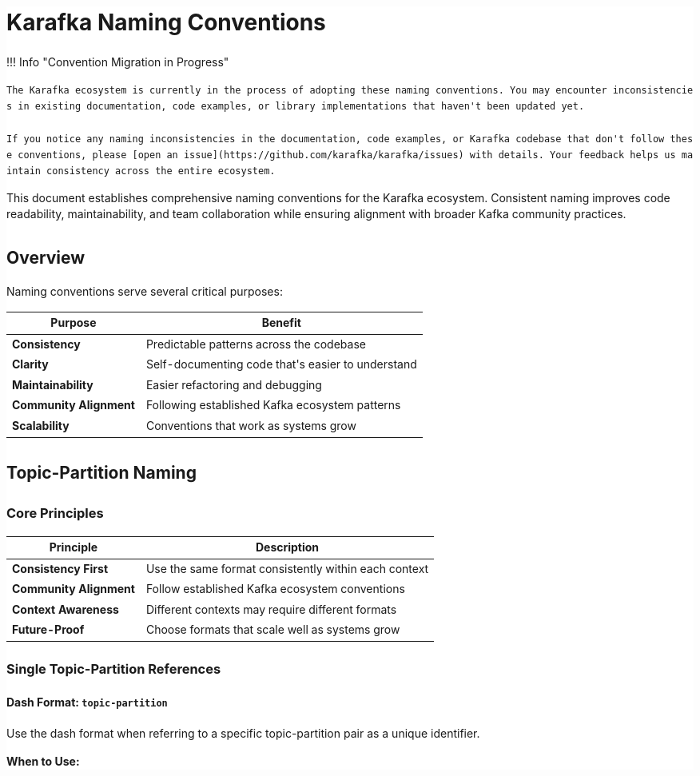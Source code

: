 # Karafka Naming Conventions

!!! Info "Convention Migration in Progress"
  
    The Karafka ecosystem is currently in the process of adopting these naming conventions. You may encounter inconsistencies in existing documentation, code examples, or library implementations that haven't been updated yet.

    If you notice any naming inconsistencies in the documentation, code examples, or Karafka codebase that don't follow these conventions, please [open an issue](https://github.com/karafka/karafka/issues) with details. Your feedback helps us maintain consistency across the entire ecosystem.

This document establishes comprehensive naming conventions for the Karafka ecosystem. Consistent naming improves code readability, maintainability, and team collaboration while ensuring alignment with broader Kafka community practices.

## Overview

Naming conventions serve several critical purposes:

| Purpose | Benefit |
|---------|---------|
| **Consistency** | Predictable patterns across the codebase |
| **Clarity** | Self-documenting code that's easier to understand |
| **Maintainability** | Easier refactoring and debugging |
| **Community Alignment** | Following established Kafka ecosystem patterns |
| **Scalability** | Conventions that work as systems grow |

## Topic-Partition Naming

### Core Principles

| Principle | Description |
|-----------|-------------|
| **Consistency First** | Use the same format consistently within each context |
| **Community Alignment** | Follow established Kafka ecosystem conventions |
| **Context Awareness** | Different contexts may require different formats |
| **Future-Proof** | Choose formats that scale well as systems grow |

### Single Topic-Partition References

#### Dash Format: `topic-partition`

Use the dash format when referring to a specific topic-partition pair as a unique identifier.

**When to Use:**

